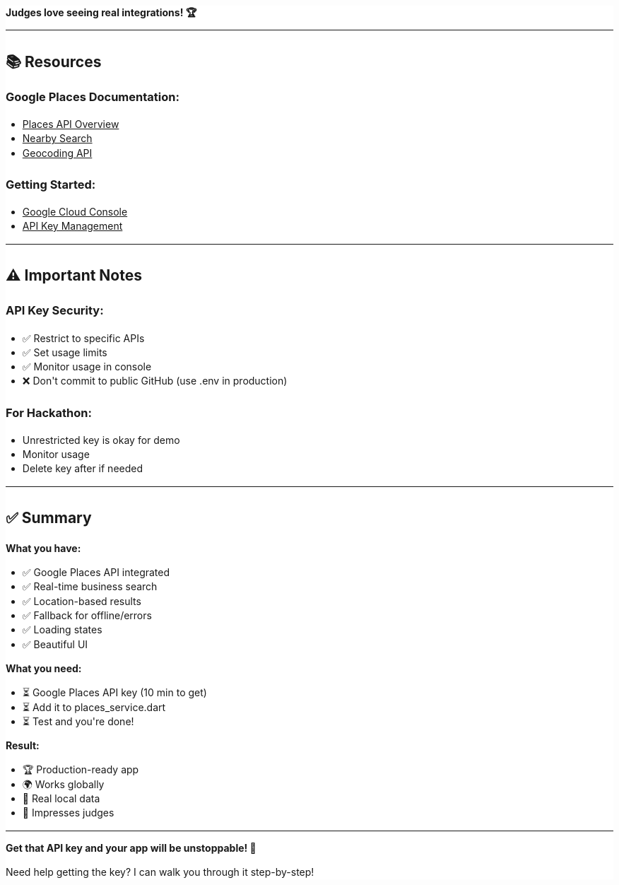 **Judges love seeing real integrations! 🏆**

---

## 📚 Resources

### Google Places Documentation:
- [Places API Overview](https://developers.google.com/maps/documentation/places/web-service/overview)
- [Nearby Search](https://developers.google.com/maps/documentation/places/web-service/search-nearby)
- [Geocoding API](https://developers.google.com/maps/documentation/geocoding/overview)

### Getting Started:
- [Google Cloud Console](https://console.cloud.google.com/)
- [API Key Management](https://console.cloud.google.com/apis/credentials)

---

## ⚠️ Important Notes

### API Key Security:
- ✅ Restrict to specific APIs
- ✅ Set usage limits
- ✅ Monitor usage in console
- ❌ Don't commit to public GitHub (use .env in production)

### For Hackathon:
- Unrestricted key is okay for demo
- Monitor usage
- Delete key after if needed

---

## ✅ Summary

**What you have:**
- ✅ Google Places API integrated
- ✅ Real-time business search
- ✅ Location-based results
- ✅ Fallback for offline/errors
- ✅ Loading states
- ✅ Beautiful UI

**What you need:**
- ⏳ Google Places API key (10 min to get)
- ⏳ Add it to places_service.dart
- ⏳ Test and you're done!

**Result:**
- 🏆 Production-ready app
- 🌍 Works globally
- 📍 Real local data
- 💯 Impresses judges

---

**Get that API key and your app will be unstoppable! 🚀**

Need help getting the key? I can walk you through it step-by-step!

